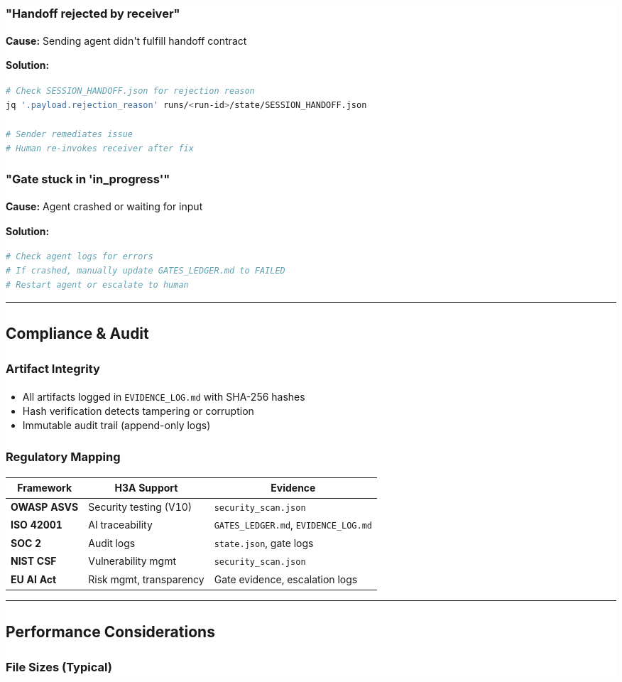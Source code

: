### "Handoff rejected by receiver"

**Cause:** Sending agent didn't fulfill handoff contract

**Solution:**
```bash
# Check SESSION_HANDOFF.json for rejection reason
jq '.payload.rejection_reason' runs/<run-id>/state/SESSION_HANDOFF.json

# Sender remediates issue
# Human re-invokes receiver after fix
```

### "Gate stuck in 'in_progress'"

**Cause:** Agent crashed or waiting for input

**Solution:**
```bash
# Check agent logs for errors
# If crashed, manually update GATES_LEDGER.md to FAILED
# Restart agent or escalate to human
```

---

## Compliance & Audit

### Artifact Integrity

- All artifacts logged in `EVIDENCE_LOG.md` with SHA-256 hashes
- Hash verification detects tampering or corruption
- Immutable audit trail (append-only logs)

### Regulatory Mapping

| Framework | H3A Support | Evidence |
|-----------|-------------|----------|
| **OWASP ASVS** | Security testing (V10) | `security_scan.json` |
| **ISO 42001** | AI traceability | `GATES_LEDGER.md`, `EVIDENCE_LOG.md` |
| **SOC 2** | Audit logs | `state.json`, gate logs |
| **NIST CSF** | Vulnerability mgmt | `security_scan.json` |
| **EU AI Act** | Risk mgmt, transparency | Gate evidence, escalation logs |

---

## Performance Considerations

### File Sizes (Typical)
